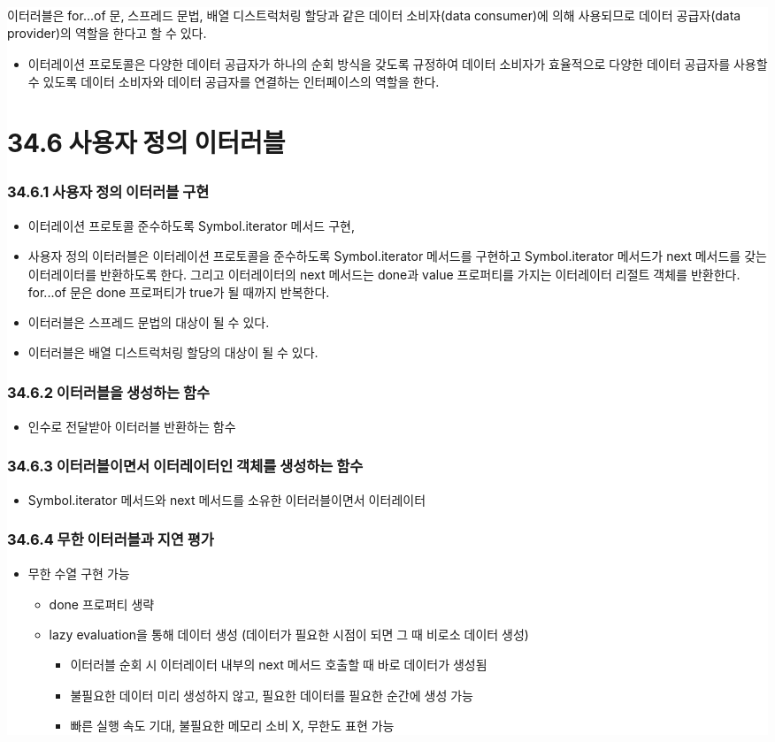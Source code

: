 이터러블은 for...of 문, 스프레드 문법, 배열 디스트럭처링 할당과 같은 데이터 소비자(data consumer)에 의해 사용되므로 데이터 공급자(data provider)의 역할을 한다고 할 수 있다.

* 이터레이션 프로토콜은 다양한 데이터 공급자가 하나의 순회 방식을 갖도록 규정하여 데이터 소비자가 효율적으로 다양한 데이터 공급자를 사용할 수 있도록 데이터 소비자와 데이터 공급자를 연결하는 인터페이스의 역할을 한다.


# 34.6 사용자 정의 이터러블

### 34.6.1 사용자 정의 이터러블 구현
- 이터레이션 프로토콜 준수하도록 Symbol.iterator 메서드 구현,

* 사용자 정의 이터러블은 이터레이션 프로토콜을 준수하도록 Symbol.iterator 메서드를 구현하고 Symbol.iterator 메서드가 next 메서드를 갖는 이터레이터를 반환하도록 한다. 
그리고 이터레이터의 next 메서드는 done과 value 프로퍼티를 가지는 이터레이터 리절트 객체를 반환한다.
 for...of 문은 done 프로퍼티가 true가 될 때까지 반복한다.

* 이터러블은 스프레드 문법의 대상이 될 수 있다.
* 이터러블은 배열 디스트럭처링 할당의 대상이 될 수 있다.

### 34.6.2 이터러블을 생성하는 함수
- 인수로 전달받아 이터러블 반환하는 함수


### 34.6.3 이터러블이면서 이터레이터인 객체를 생성하는 함수
- Symbol.iterator 메서드와 next 메서드를 소유한 이터러블이면서 이터레이터


### 34.6.4 무한 이터러블과 지연 평가
- 무한 수열 구현 가능

    - done 프로퍼티 생략

    - lazy evaluation을 통해 데이터 생성 (데이터가 필요한 시점이 되면 그 때 비로소 데이터 생성)

      - 이터러블 순회 시 이터레이터 내부의 next 메서드 호출할 때 바로 데이터가 생성됨

      - 불필요한 데이터 미리 생성하지 않고, 필요한 데이터를 필요한 순간에 생성 가능

      - 빠른 실행 속도 기대, 불필요한 메모리 소비 X, 무한도 표현 가능

